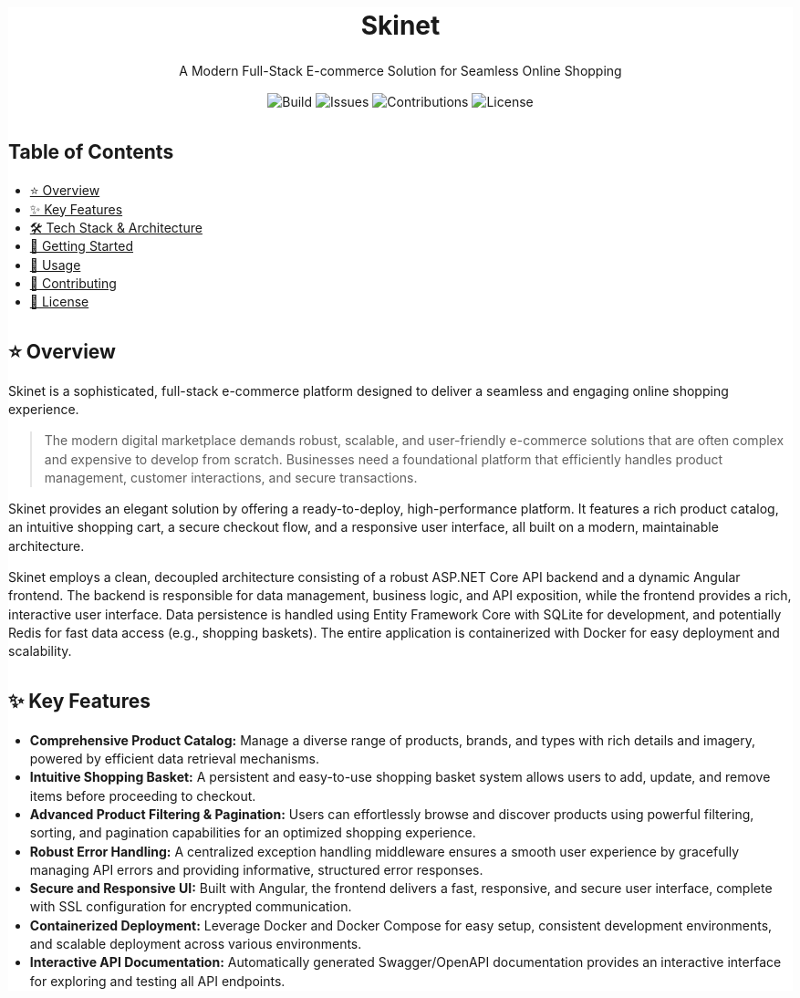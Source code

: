 <h1 align="center"> Skinet </h1>
<p align="center"> A Modern Full-Stack E-commerce Solution for Seamless Online Shopping </p>

<p align="center">
  <img alt="Build" src="https://img.shields.io/badge/Build-Passing-brightgreen?style=for-the-badge">
  <img alt="Issues" src="https://img.shields.io/badge/Issues-0%20Open-blue?style=for-the-badge">
  <img alt="Contributions" src="https://img.shields.io/badge/Contributions-Welcome-orange?style=for-the-badge">
  <img alt="License" src="https://img.shields.io/badge/License-MIT-yellow?style=for-the-badge">
</p>


## Table of Contents
- [⭐ Overview](#-overview)
- [✨ Key Features](#-key-features)
- [🛠️ Tech Stack & Architecture](#️-tech-stack--architecture)
- [🚀 Getting Started](#-getting-started)
- [🔧 Usage](#-usage)
- [🤝 Contributing](#-contributing)
- [📝 License](#-license)

## ⭐ Overview
Skinet is a sophisticated, full-stack e-commerce platform designed to deliver a seamless and engaging online shopping experience.

> The modern digital marketplace demands robust, scalable, and user-friendly e-commerce solutions that are often complex and expensive to develop from scratch. Businesses need a foundational platform that efficiently handles product management, customer interactions, and secure transactions.

Skinet provides an elegant solution by offering a ready-to-deploy, high-performance platform. It features a rich product catalog, an intuitive shopping cart, a secure checkout flow, and a responsive user interface, all built on a modern, maintainable architecture.

Skinet employs a clean, decoupled architecture consisting of a robust ASP.NET Core API backend and a dynamic Angular frontend. The backend is responsible for data management, business logic, and API exposition, while the frontend provides a rich, interactive user interface. Data persistence is handled using Entity Framework Core with SQLite for development, and potentially Redis for fast data access (e.g., shopping baskets). The entire application is containerized with Docker for easy deployment and scalability.

## ✨ Key Features
*   **Comprehensive Product Catalog:** Manage a diverse range of products, brands, and types with rich details and imagery, powered by efficient data retrieval mechanisms.
*   **Intuitive Shopping Basket:** A persistent and easy-to-use shopping basket system allows users to add, update, and remove items before proceeding to checkout.
*   **Advanced Product Filtering & Pagination:** Users can effortlessly browse and discover products using powerful filtering, sorting, and pagination capabilities for an optimized shopping experience.
*   **Robust Error Handling:** A centralized exception handling middleware ensures a smooth user experience by gracefully managing API errors and providing informative, structured error responses.
*   **Secure and Responsive UI:** Built with Angular, the frontend delivers a fast, responsive, and secure user interface, complete with SSL configuration for encrypted communication.
*   **Containerized Deployment:** Leverage Docker and Docker Compose for easy setup, consistent development environments, and scalable deployment across various environments.
*   **Interactive API Documentation:** Automatically generated Swagger/OpenAPI documentation provides an interactive interface for exploring and testing all API endpoints.
